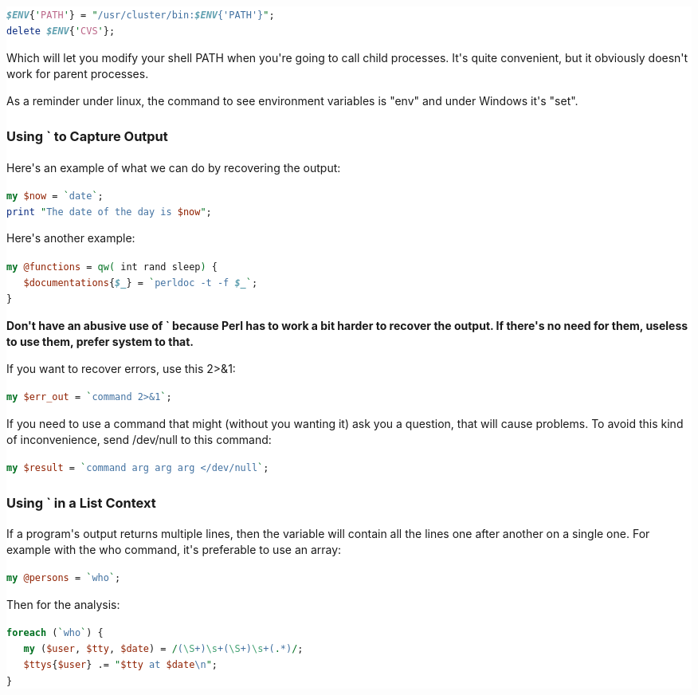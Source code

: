 ```perl
$ENV{'PATH'} = "/usr/cluster/bin:$ENV{'PATH'}";
delete $ENV{'CVS'};
```

Which will let you modify your shell PATH when you're going to call child processes. It's quite convenient, but it obviously doesn't work for parent processes.

As a reminder under linux, the command to see environment variables is "env" and under Windows it's "set".

### Using ` to Capture Output

Here's an example of what we can do by recovering the output:

```perl
my $now = `date`;
print "The date of the day is $now";
```

Here's another example:

```perl
my @functions = qw( int rand sleep) {
   $documentations{$_} = `perldoc -t -f $_`;
}
```

**Don't have an abusive use of ` because Perl has to work a bit harder to recover the output. If there's no need for them, useless to use them, prefer system to that.**

If you want to recover errors, use this 2>&1:

```perl
my $err_out = `command 2>&1`;
```

If you need to use a command that might (without you wanting it) ask you a question, that will cause problems. To avoid this kind of inconvenience, send /dev/null to this command:

```perl
my $result = `command arg arg arg </dev/null`;
```

### Using ` in a List Context

If a program's output returns multiple lines, then the variable will contain all the lines one after another on a single one. For example with the who command, it's preferable to use an array:

```perl
my @persons = `who`;
```

Then for the analysis:

```perl
foreach (`who`) {
   my ($user, $tty, $date) = /(\S+)\s+(\S+)\s+(.*)/;
   $ttys{$user} .= "$tty at $date\n";
}
```
